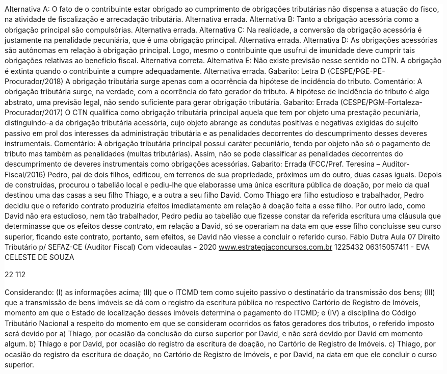 Alternativa  A: O  fato  de  o  contribuinte  estar  obrigado  ao  cumprimento  de  obrigações tributárias  não  dispensa  a  atuação  do  fisco,  na  atividade  de  fiscalização  e  arrecadação tributária. Alternativa errada.
Alternativa  B: Tanto  a  obrigação  acessória  como  a  obrigação  principal  são  compulsórias.
Alternativa errada.
Alternativa C:  Na realidade, a conversão da obrigação acessória é justamente na penalidade pecuniária, que é uma obrigação principal. Alternativa errada.
Alternativa  D: As  obrigações  acessórias  são  autônomas  em  relação  à  obrigação  principal.
Logo, mesmo o contribuinte que usufrui de imunidade deve cumprir tais obrigações relativas ao benefício fiscal. Alternativa correta.
Alternativa  E: Não  existe  previsão  nesse  sentido  no  CTN.  A  obrigação  é  extinta  quando  o contribuinte a cumpre adequadamente. Alternativa errada.
Gabarito: Letra D
(CESPE/PGE-PE-Procurador/2018) A  obrigação  tributária  surge  apenas com  a  ocorrência  da hipótese de incidência do tributo.
Comentário: A  obrigação  tributária  surge,  na  verdade,  com  a  ocorrência  do  fato  gerador  do tributo.  A  hipótese  de  incidência  do  tributo  é  algo  abstrato,  uma  previsão  legal,  não  sendo suficiente para gerar obrigação tributária.
Gabarito: Errada
(CESPE/PGM-Fortaleza-Procurador/2017) O CTN qualifica como obrigação tributária principal aquela que tem por objeto uma prestação pecuniária, distinguindo-a da obrigação tributária acessória,  cujo  objeto  abrange  as condutas  positivas  e  negativas  exigidas  do  sujeito  passivo em   prol   dos   interesses   da   administração   tributária   e   as   penalidades   decorrentes   do descumprimento desses deveres instrumentais.
Comentário: A obrigação tributária principal possui caráter pecuniário, tendo por objeto não só  o  pagamento  de  tributo  mas  também  as  penalidades  (multas  tributárias).  Assim,  não  se pode  classificar  as  penalidades  decorrentes  do  descumprimento  de  deveres  instrumentais como obrigações acessórias.
Gabarito: Errada
(FCC/Pref. Teresina – Auditor-Fiscal/2016) Pedro, pai de dois filhos, edificou, em terrenos de sua propriedade, próximos um do outro, duas casas iguais. Depois de construídas, procurou o tabelião local e pediu-lhe que elaborasse uma única escritura pública de doação, por meio da qual destinou uma das casas a seu filho Thiago, e a outra a seu filho David.
Como  Thiago  era  filho  estudioso  e  trabalhador,  Pedro  decidiu  que  o  referido contrato produziria efeitos imediatamente em relação à doação feita a esse filho. Por outro lado, como David não era estudioso, nem tão trabalhador, Pedro pediu ao tabelião que fizesse constar da referida escritura uma cláusula que determinasse que os efeitos desse contrato, em relação a David, só se operariam na data em que esse filho concluísse seu curso superior, ficando este contrato, portanto, sem efeitos, se David não viesse a concluir o referido curso.
Fábio Dutra
Aula 07
Direito Tributário p/ SEFAZ-CE (Auditor Fiscal) Com videoaulas - 2020 www.estrategiaconcursos.com.br 1225432
06315057411 - EVA CELESTE DE SOUZA 







22
112

Considerando:
(I) as informações acima;
(II) que o ITCMD tem como sujeito passivo o destinatário da transmissão dos bens;
(III) que a transmissão de bens imóveis se dá com o registro da escritura pública no respectivo Cartório  de  Registro  de  Imóveis,  momento  em  que  o  Estado  de  localização  desses  imóveis determina o pagamento do ITCMD; e (IV) a disciplina do Código Tributário Nacional a respeito do momento em que se consideram ocorridos os fatos geradores dos tributos, o referido imposto será devido por a) Thiago, por ocasião da conclusão do curso superior por David, e não será devido por David em momento algum.
b) Thiago e por David, por ocasião do registro da escritura de doação, no Cartório de Registro de Imóveis.
c) Thiago, por ocasião do registro da escritura de doação, no Cartório de Registro de Imóveis, e por David, na data em que ele concluir o curso superior.
